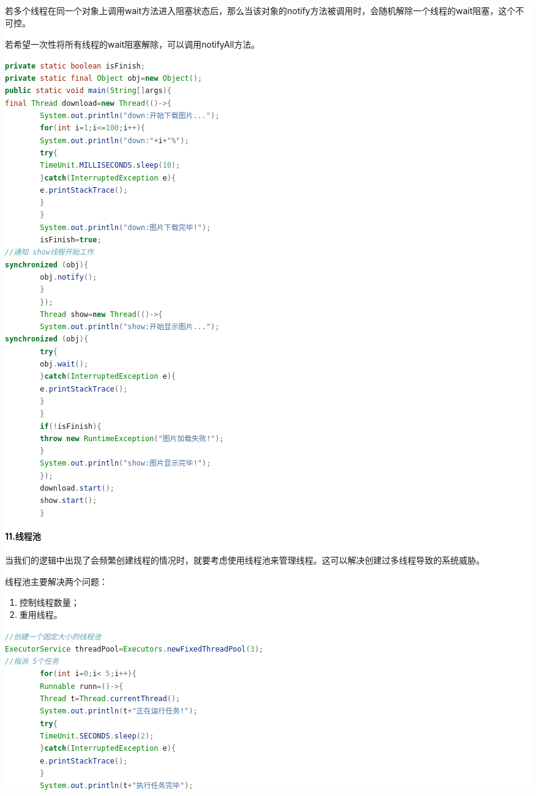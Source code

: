 若多个线程在同一个对象上调用wait方法进入阻塞状态后，那么当该对象的notify方法被调用时，会随机解除一个线程的wait阻塞，这个不可控。

若希望一次性将所有线程的wait阻塞解除，可以调用notifyAll方法。

```java
private static boolean isFinish;
private static final Object obj=new Object();
public static void main(String[]args){
final Thread download=new Thread(()->{
        System.out.println("down:开始下载图片...");
        for(int i=1;i<=100;i++){
        System.out.println("down:"+i+"%");
        try{
        TimeUnit.MILLISECONDS.sleep(10);
        }catch(InterruptedException e){
        e.printStackTrace();
        }
        }
        System.out.println("down:图片下载完毕!");
        isFinish=true;
//通知 show线程开始工作
synchronized (obj){
        obj.notify();
        }
        });
        Thread show=new Thread(()->{
        System.out.println("show:开始显示图片...");
synchronized (obj){
        try{
        obj.wait();
        }catch(InterruptedException e){
        e.printStackTrace();
        }
        }
        if(!isFinish){
        throw new RuntimeException("图片加载失败!");
        }
        System.out.println("show:图片显示完毕!");
        });
        download.start();
        show.start();
        }
```

#### 11.线程池

当我们的逻辑中出现了会频繁创建线程的情况时，就要考虑使用线程池来管理线程。这可以解决创建过多线程导致的系统威胁。

线程池主要解决两个问题：

1. 控制线程数量；
2. 重用线程。

```java
//创建一个固定大小的线程池
ExecutorService threadPool=Executors.newFixedThreadPool(3);
//指派 5个任务
        for(int i=0;i< 5;i++){
        Runnable runn=()->{
        Thread t=Thread.currentThread();
        System.out.println(t+"正在运行任务!");
        try{
        TimeUnit.SECONDS.sleep(2);
        }catch(InterruptedException e){
        e.printStackTrace();
        }
        System.out.println(t+"执行任务完毕");
```